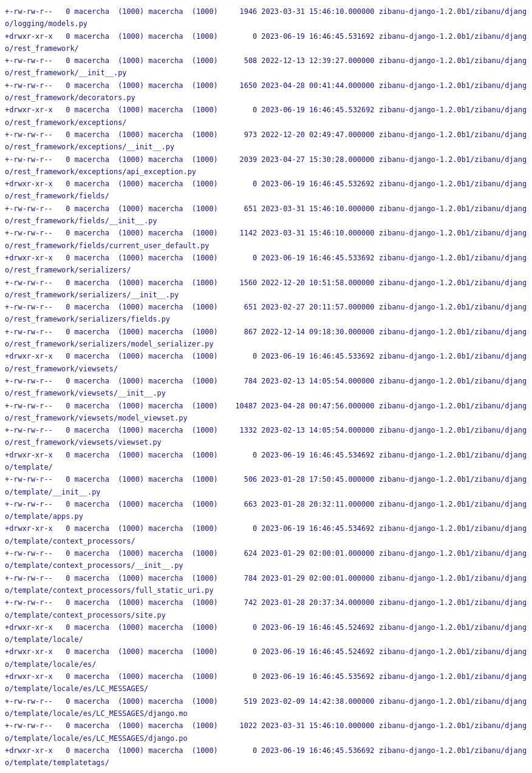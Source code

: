 ```diff
+-rw-rw-r--   0 macercha  (1000) macercha  (1000)     1946 2023-03-31 15:46:10.000000 zibanu-django-1.2.0b1/zibanu/django/logging/models.py
+drwxr-xr-x   0 macercha  (1000) macercha  (1000)        0 2023-06-19 16:46:45.531692 zibanu-django-1.2.0b1/zibanu/django/rest_framework/
+-rw-rw-r--   0 macercha  (1000) macercha  (1000)      508 2022-12-13 12:39:27.000000 zibanu-django-1.2.0b1/zibanu/django/rest_framework/__init__.py
+-rw-rw-r--   0 macercha  (1000) macercha  (1000)     1650 2023-04-28 00:41:44.000000 zibanu-django-1.2.0b1/zibanu/django/rest_framework/decorators.py
+drwxr-xr-x   0 macercha  (1000) macercha  (1000)        0 2023-06-19 16:46:45.532692 zibanu-django-1.2.0b1/zibanu/django/rest_framework/exceptions/
+-rw-rw-r--   0 macercha  (1000) macercha  (1000)      973 2022-12-20 02:49:47.000000 zibanu-django-1.2.0b1/zibanu/django/rest_framework/exceptions/__init__.py
+-rw-rw-r--   0 macercha  (1000) macercha  (1000)     2039 2023-04-27 15:30:28.000000 zibanu-django-1.2.0b1/zibanu/django/rest_framework/exceptions/api_exception.py
+drwxr-xr-x   0 macercha  (1000) macercha  (1000)        0 2023-06-19 16:46:45.532692 zibanu-django-1.2.0b1/zibanu/django/rest_framework/fields/
+-rw-rw-r--   0 macercha  (1000) macercha  (1000)      651 2023-03-31 15:46:10.000000 zibanu-django-1.2.0b1/zibanu/django/rest_framework/fields/__init__.py
+-rw-rw-r--   0 macercha  (1000) macercha  (1000)     1142 2023-03-31 15:46:10.000000 zibanu-django-1.2.0b1/zibanu/django/rest_framework/fields/current_user_default.py
+drwxr-xr-x   0 macercha  (1000) macercha  (1000)        0 2023-06-19 16:46:45.533692 zibanu-django-1.2.0b1/zibanu/django/rest_framework/serializers/
+-rw-rw-r--   0 macercha  (1000) macercha  (1000)     1560 2022-12-20 10:51:58.000000 zibanu-django-1.2.0b1/zibanu/django/rest_framework/serializers/__init__.py
+-rw-rw-r--   0 macercha  (1000) macercha  (1000)      651 2023-02-27 20:11:57.000000 zibanu-django-1.2.0b1/zibanu/django/rest_framework/serializers/fields.py
+-rw-rw-r--   0 macercha  (1000) macercha  (1000)      867 2022-12-14 09:18:30.000000 zibanu-django-1.2.0b1/zibanu/django/rest_framework/serializers/model_serializer.py
+drwxr-xr-x   0 macercha  (1000) macercha  (1000)        0 2023-06-19 16:46:45.533692 zibanu-django-1.2.0b1/zibanu/django/rest_framework/viewsets/
+-rw-rw-r--   0 macercha  (1000) macercha  (1000)      784 2023-02-13 14:05:54.000000 zibanu-django-1.2.0b1/zibanu/django/rest_framework/viewsets/__init__.py
+-rw-rw-r--   0 macercha  (1000) macercha  (1000)    10487 2023-04-28 00:47:56.000000 zibanu-django-1.2.0b1/zibanu/django/rest_framework/viewsets/model_viewset.py
+-rw-rw-r--   0 macercha  (1000) macercha  (1000)     1332 2023-02-13 14:05:54.000000 zibanu-django-1.2.0b1/zibanu/django/rest_framework/viewsets/viewset.py
+drwxr-xr-x   0 macercha  (1000) macercha  (1000)        0 2023-06-19 16:46:45.534692 zibanu-django-1.2.0b1/zibanu/django/template/
+-rw-rw-r--   0 macercha  (1000) macercha  (1000)      506 2023-01-28 17:50:45.000000 zibanu-django-1.2.0b1/zibanu/django/template/__init__.py
+-rw-rw-r--   0 macercha  (1000) macercha  (1000)      663 2023-01-28 20:32:11.000000 zibanu-django-1.2.0b1/zibanu/django/template/apps.py
+drwxr-xr-x   0 macercha  (1000) macercha  (1000)        0 2023-06-19 16:46:45.534692 zibanu-django-1.2.0b1/zibanu/django/template/context_processors/
+-rw-rw-r--   0 macercha  (1000) macercha  (1000)      624 2023-01-29 02:00:01.000000 zibanu-django-1.2.0b1/zibanu/django/template/context_processors/__init__.py
+-rw-rw-r--   0 macercha  (1000) macercha  (1000)      784 2023-01-29 02:00:01.000000 zibanu-django-1.2.0b1/zibanu/django/template/context_processors/full_static_uri.py
+-rw-rw-r--   0 macercha  (1000) macercha  (1000)      742 2023-01-28 20:37:34.000000 zibanu-django-1.2.0b1/zibanu/django/template/context_processors/site.py
+drwxr-xr-x   0 macercha  (1000) macercha  (1000)        0 2023-06-19 16:46:45.524692 zibanu-django-1.2.0b1/zibanu/django/template/locale/
+drwxr-xr-x   0 macercha  (1000) macercha  (1000)        0 2023-06-19 16:46:45.524692 zibanu-django-1.2.0b1/zibanu/django/template/locale/es/
+drwxr-xr-x   0 macercha  (1000) macercha  (1000)        0 2023-06-19 16:46:45.535692 zibanu-django-1.2.0b1/zibanu/django/template/locale/es/LC_MESSAGES/
+-rw-rw-r--   0 macercha  (1000) macercha  (1000)      519 2023-02-09 14:42:38.000000 zibanu-django-1.2.0b1/zibanu/django/template/locale/es/LC_MESSAGES/django.mo
+-rw-rw-r--   0 macercha  (1000) macercha  (1000)     1022 2023-03-31 15:46:10.000000 zibanu-django-1.2.0b1/zibanu/django/template/locale/es/LC_MESSAGES/django.po
+drwxr-xr-x   0 macercha  (1000) macercha  (1000)        0 2023-06-19 16:46:45.536692 zibanu-django-1.2.0b1/zibanu/django/template/templatetags/
```